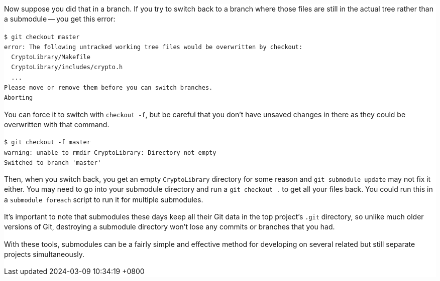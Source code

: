 Now suppose you did that in a branch. If you try to switch back to a
branch where those files are still in the actual tree rather than a
submodule — you get this error:

```shell
$ git checkout master
error: The following untracked working tree files would be overwritten by checkout:
  CryptoLibrary/Makefile
  CryptoLibrary/includes/crypto.h
  ...
Please move or remove them before you can switch branches.
Aborting
```

You can force it to switch with `checkout -f`, but be careful that you
don’t have unsaved changes in there as they could be overwritten with
that command.

```shell
$ git checkout -f master
warning: unable to rmdir CryptoLibrary: Directory not empty
Switched to branch 'master'
```

Then, when you switch back, you get an empty `CryptoLibrary` directory
for some reason and `git submodule update` may not fix it either. You
may need to go into your submodule directory and run a `git checkout .`
to get all your files back. You could run this in a `submodule foreach`
script to run it for multiple submodules.

It’s important to note that submodules these days keep all their Git
data in the top project’s `.git` directory, so unlike much older
versions of Git, destroying a submodule directory won’t lose any commits
or branches that you had.

With these tools, submodules can be a fairly simple and effective method
for developing on several related but still separate projects
simultaneously.

Last updated 2024-03-09 10:34:19 +0800
